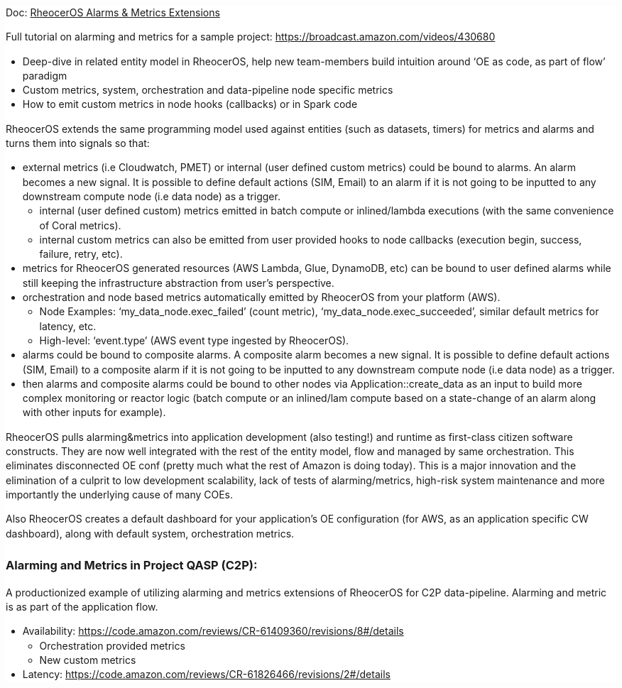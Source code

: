 Doc: [RheocerOS Alarms & Metrics Extensions](https://quip-amazon.com/OhTnA77Iaf7i)

Full tutorial on alarming and metrics for a sample project: https://broadcast.amazon.com/videos/430680

* Deep-dive in related entity model in RheocerOS, help new team-members build intuition around ‘OE as code, as part of flow’ paradigm
* Custom metrics, system, orchestration and data-pipeline node specific metrics
* How to emit custom metrics in node hooks (callbacks) or in Spark code


RheocerOS extends the same programming model used against entities (such as datasets, timers) for metrics and alarms and turns them into signals so that:

* external metrics (i.e Cloudwatch, PMET) or internal (user defined custom metrics) could be bound to alarms. An alarm becomes a new signal. It is possible to define default actions (SIM, Email) to an alarm if it is not going to be inputted to any downstream compute node (i.e data node) as a trigger.
    * internal (user defined custom) metrics emitted in batch compute or inlined/lambda executions (with the same convenience of Coral metrics).
    * internal custom metrics can also be emitted from user provided hooks to node callbacks (execution begin, success, failure, retry, etc).
* metrics for RheocerOS generated resources (AWS Lambda, Glue, DynamoDB, etc) can be bound to user defined alarms while still keeping the infrastructure abstraction from user’s perspective.
* orchestration and node based metrics automatically emitted by RheocerOS from your platform (AWS).
    * Node Examples: ‘my_data_node.exec_failed’  (count metric), ‘my_data_node.exec_succeeded’, similar default metrics for latency, etc.
    * High-level: ‘event.type’ (AWS event type ingested by RheocerOS).
* alarms could be bound to composite alarms. A composite alarm becomes a new signal. It is possible to define default actions (SIM, Email) to a composite alarm if it is not going to be inputted to any downstream compute node (i.e data node) as a trigger.
* then alarms and composite alarms could be bound to other nodes via Application::create_data as an input to build more complex monitoring or reactor logic (batch compute or an inlined/lam compute based on a state-change of an alarm along with other inputs for example).


RheocerOS pulls alarming&metrics into application development (also testing!) and runtime as first-class citizen software constructs. They are now well integrated with the rest of the entity model, flow and managed by same orchestration. This eliminates disconnected OE conf (pretty much what the rest of Amazon is doing today). This is a major innovation and the elimination of a culprit to low development scalability, lack of tests of alarming/metrics, high-risk system maintenance and more importantly the underlying cause of many COEs.

Also RheocerOS creates a default dashboard for your application’s OE configuration (for AWS, as an application specific CW dashboard), along with default system, orchestration metrics.

### Alarming and Metrics in Project QASP (C2P):

A productionized example of utilizing alarming and metrics extensions of RheocerOS for C2P data-pipeline. Alarming and metric is as part of the application flow.

* Availability: https://code.amazon.com/reviews/CR-61409360/revisions/8#/details
    * Orchestration provided metrics
    * New custom metrics
* Latency: https://code.amazon.com/reviews/CR-61826466/revisions/2#/details
